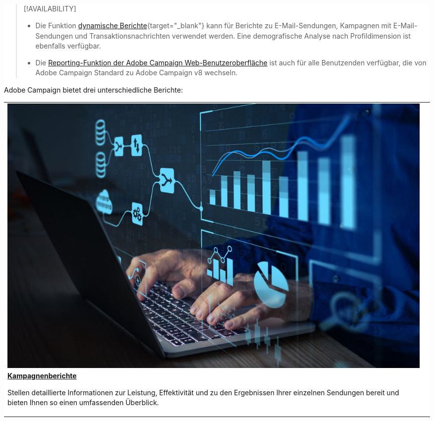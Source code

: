 >[!AVAILABILITY]
>
>* Die Funktion [dynamische Berichte](https://experienceleague.adobe.com/de/docs/experience-cloud/campaign/reporting/get-started-reporting){target="_blank"} kann für Berichte zu E-Mail-Sendungen, Kampagnen mit E-Mail-Sendungen und Transaktionsnachrichten verwendet werden. Eine demografische Analyse nach Profildimension ist ebenfalls verfügbar.
>
> * Die [Reporting-Funktion der Adobe Campaign Web-Benutzeroberfläche](../../v8/reporting/campaign-reports.md) ist auch für alle Benutzenden verfügbar, die von Adobe Campaign Standard zu Adobe Campaign v8 wechseln.

Adobe Campaign bietet drei unterschiedliche Berichte:

<table style="table-layout:fixed"><tr style="border: 0;">
<td>
<a href="https://experienceleague.adobe.com/de/docs/campaign-web/v8/reports/campaign-report/campaign-reports">
<img alt="Validierung" src="./assets/campaign_report.jpeg">
</a>
<div>
<a href="https://experienceleague.adobe.com/de/docs/campaign-web/v8/reports/campaign-report/campaign-reports"><strong>Kampagnenberichte</strong></a>
</div>
<p>
<div>
<p>Stellen detaillierte Informationen zur Leistung, Effektivität und zu den Ergebnissen Ihrer einzelnen Sendungen bereit und bieten Ihnen so einen umfassenden Überblick.</p>
</div>
<p>
</td>
<td>
<a href="https://experienceleague.adobe.com/de/docs/campaign-web/v8/reports/delivery-report/delivery-reports">